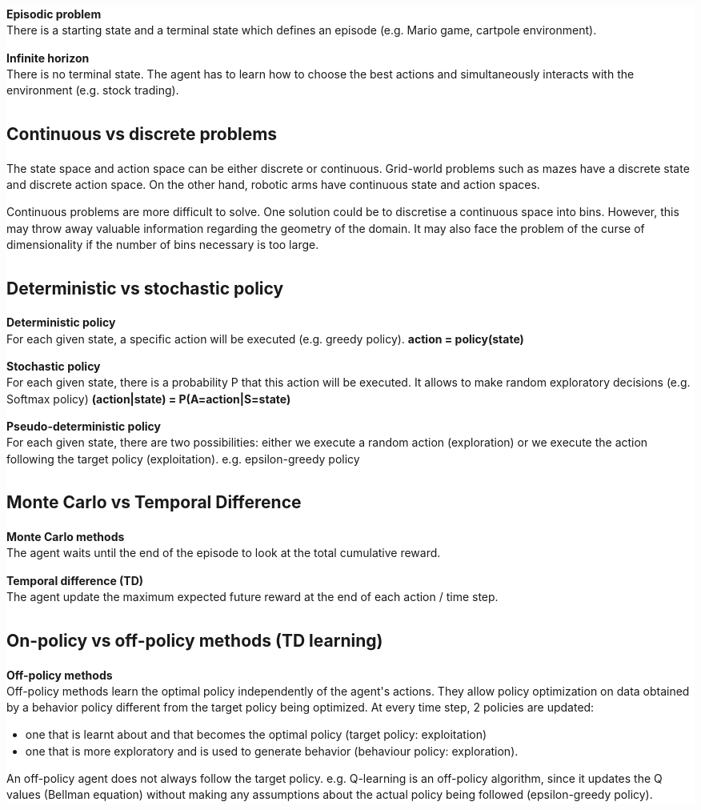 **Episodic problem**  
There is a starting state and a terminal state which defines an episode (e.g. Mario game, cartpole environment).

**Infinite horizon**  
There is no terminal state. The agent has to learn how to choose the best actions and simultaneously interacts with the environment (e.g. stock trading).

## Continuous vs discrete problems

The state space and action space can be either discrete or continuous. Grid-world problems such as mazes have a discrete state and discrete action space. On the other hand, robotic arms have continuous state and action spaces.

Continuous problems are more difficult to solve. One solution could be to discretise a continuous space into bins. However, this may throw away valuable information regarding the geometry of the domain. It may also face the problem of the curse of dimensionality if the number of bins necessary is too large. 

## Deterministic vs stochastic policy

**Deterministic policy**  
For each given state, a specific action will be executed (e.g. greedy policy). **action = policy(state)**

**Stochastic policy**  
For each given state, there is a probability P that this action will be executed. It allows to make random exploratory decisions (e.g. Softmax policy) **(action|state) = P(A=action|S=state)**

**Pseudo-deterministic policy**  
For each given state, there are two possibilities: either we execute a random action (exploration) or we execute the action following the target policy (exploitation). e.g. epsilon-greedy policy

## Monte Carlo vs Temporal Difference

**Monte Carlo methods**  
The agent waits until the end of the episode to look at the total cumulative reward.

**Temporal difference (TD)**  
The agent update the maximum expected future reward at the end of each action / time step.

## On-policy vs off-policy methods (TD learning)

**Off-policy methods**  
Off-policy methods learn the optimal policy independently of the agent's actions. They allow policy optimization on data obtained by a behavior policy different from the target policy being optimized. At every time step, 2 policies are updated: 

- one that is learnt about and that becomes the optimal policy (target policy: exploitation) 
- one that is more exploratory and is used to generate behavior (behaviour policy: exploration). 

An off-policy agent does not always follow the target policy.
e.g. Q-learning is an off-policy algorithm, since it updates the Q values (Bellman equation) without making any assumptions about the actual policy being followed (epsilon-greedy policy).
